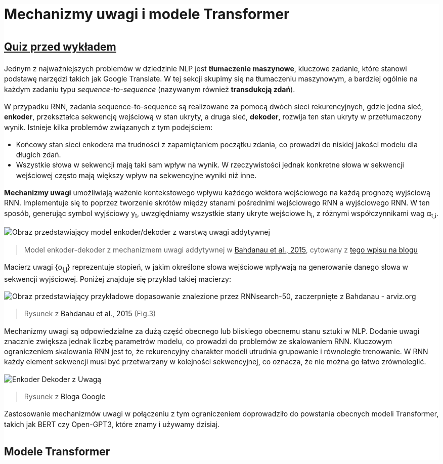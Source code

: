
# Mechanizmy uwagi i modele Transformer

## [Quiz przed wykładem](https://red-field-0a6ddfd03.1.azurestaticapps.net/quiz/118)

Jednym z najważniejszych problemów w dziedzinie NLP jest **tłumaczenie maszynowe**, kluczowe zadanie, które stanowi podstawę narzędzi takich jak Google Translate. W tej sekcji skupimy się na tłumaczeniu maszynowym, a bardziej ogólnie na każdym zadaniu typu *sequence-to-sequence* (nazywanym również **transdukcją zdań**).

W przypadku RNN, zadania sequence-to-sequence są realizowane za pomocą dwóch sieci rekurencyjnych, gdzie jedna sieć, **enkoder**, przekształca sekwencję wejściową w stan ukryty, a druga sieć, **dekoder**, rozwija ten stan ukryty w przetłumaczony wynik. Istnieje kilka problemów związanych z tym podejściem:

* Końcowy stan sieci enkodera ma trudności z zapamiętaniem początku zdania, co prowadzi do niskiej jakości modelu dla długich zdań.
* Wszystkie słowa w sekwencji mają taki sam wpływ na wynik. W rzeczywistości jednak konkretne słowa w sekwencji wejściowej często mają większy wpływ na sekwencyjne wyniki niż inne.

**Mechanizmy uwagi** umożliwiają ważenie kontekstowego wpływu każdego wektora wejściowego na każdą prognozę wyjściową RNN. Implementuje się to poprzez tworzenie skrótów między stanami pośrednimi wejściowego RNN a wyjściowego RNN. W ten sposób, generując symbol wyjściowy y<sub>t</sub>, uwzględniamy wszystkie stany ukryte wejściowe h<sub>i</sub>, z różnymi współczynnikami wag α<sub>t,i</sub>.

![Obraz przedstawiający model enkoder/dekoder z warstwą uwagi addytywnej](../../../../../lessons/5-NLP/18-Transformers/images/encoder-decoder-attention.png)

> Model enkoder-dekoder z mechanizmem uwagi addytywnej w [Bahdanau et al., 2015](https://arxiv.org/pdf/1409.0473.pdf), cytowany z [tego wpisu na blogu](https://lilianweng.github.io/lil-log/2018/06/24/attention-attention.html)

Macierz uwagi {α<sub>i,j</sub>} reprezentuje stopień, w jakim określone słowa wejściowe wpływają na generowanie danego słowa w sekwencji wyjściowej. Poniżej znajduje się przykład takiej macierzy:

![Obraz przedstawiający przykładowe dopasowanie znalezione przez RNNsearch-50, zaczerpnięte z Bahdanau - arviz.org](../../../../../lessons/5-NLP/18-Transformers/images/bahdanau-fig3.png)

> Rysunek z [Bahdanau et al., 2015](https://arxiv.org/pdf/1409.0473.pdf) (Fig.3)

Mechanizmy uwagi są odpowiedzialne za dużą część obecnego lub bliskiego obecnemu stanu sztuki w NLP. Dodanie uwagi znacznie zwiększa jednak liczbę parametrów modelu, co prowadzi do problemów ze skalowaniem RNN. Kluczowym ograniczeniem skalowania RNN jest to, że rekurencyjny charakter modeli utrudnia grupowanie i równoległe trenowanie. W RNN każdy element sekwencji musi być przetwarzany w kolejności sekwencyjnej, co oznacza, że nie można go łatwo zrównoleglić.

![Enkoder Dekoder z Uwagą](../../../../../lessons/5-NLP/18-Transformers/images/EncDecAttention.gif)

> Rysunek z [Bloga Google](https://research.googleblog.com/2016/09/a-neural-network-for-machine.html)

Zastosowanie mechanizmów uwagi w połączeniu z tym ograniczeniem doprowadziło do powstania obecnych modeli Transformer, takich jak BERT czy Open-GPT3, które znamy i używamy dzisiaj.

## Modele Transformer

